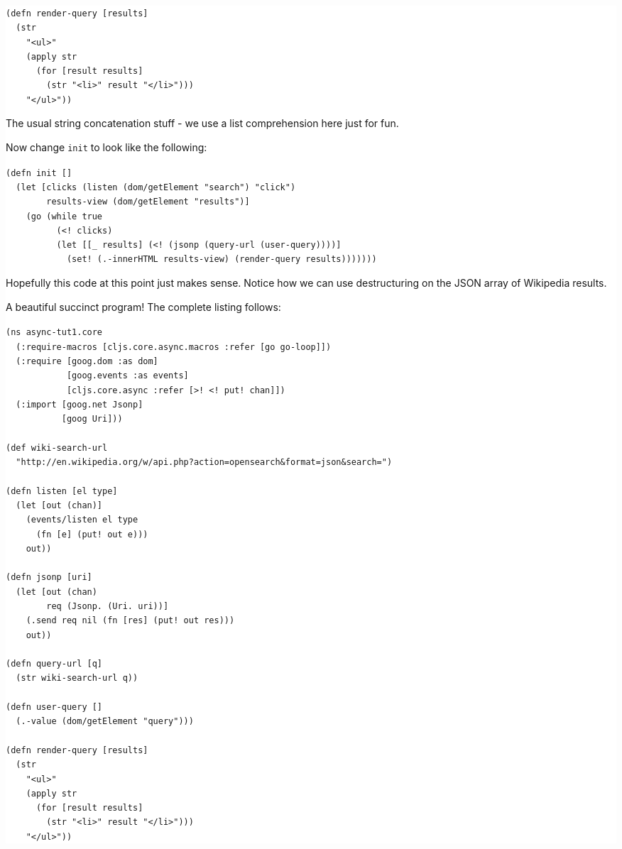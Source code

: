 ```
(defn render-query [results]
  (str
    "<ul>"
    (apply str
      (for [result results]
        (str "<li>" result "</li>")))
    "</ul>"))
```

The usual string concatenation stuff - we use a list comprehension
here just for fun.

Now change `init` to look like the following:

```
(defn init []
  (let [clicks (listen (dom/getElement "search") "click")
        results-view (dom/getElement "results")]
    (go (while true
          (<! clicks)
          (let [[_ results] (<! (jsonp (query-url (user-query))))]
            (set! (.-innerHTML results-view) (render-query results)))))))
```

Hopefully this code at this point just makes sense. Notice how we can
use destructuring on the JSON array of Wikipedia results.

A beautiful succinct program! The complete listing follows:

```
(ns async-tut1.core
  (:require-macros [cljs.core.async.macros :refer [go go-loop]])
  (:require [goog.dom :as dom]
            [goog.events :as events]
            [cljs.core.async :refer [>! <! put! chan]])
  (:import [goog.net Jsonp]
           [goog Uri]))

(def wiki-search-url
  "http://en.wikipedia.org/w/api.php?action=opensearch&format=json&search=")

(defn listen [el type]
  (let [out (chan)]
    (events/listen el type
      (fn [e] (put! out e)))
    out))

(defn jsonp [uri]
  (let [out (chan)
        req (Jsonp. (Uri. uri))]
    (.send req nil (fn [res] (put! out res)))
    out))

(defn query-url [q]
  (str wiki-search-url q))

(defn user-query []
  (.-value (dom/getElement "query")))

(defn render-query [results]
  (str
    "<ul>"
    (apply str
      (for [result results]
        (str "<li>" result "</li>")))
    "</ul>"))
```